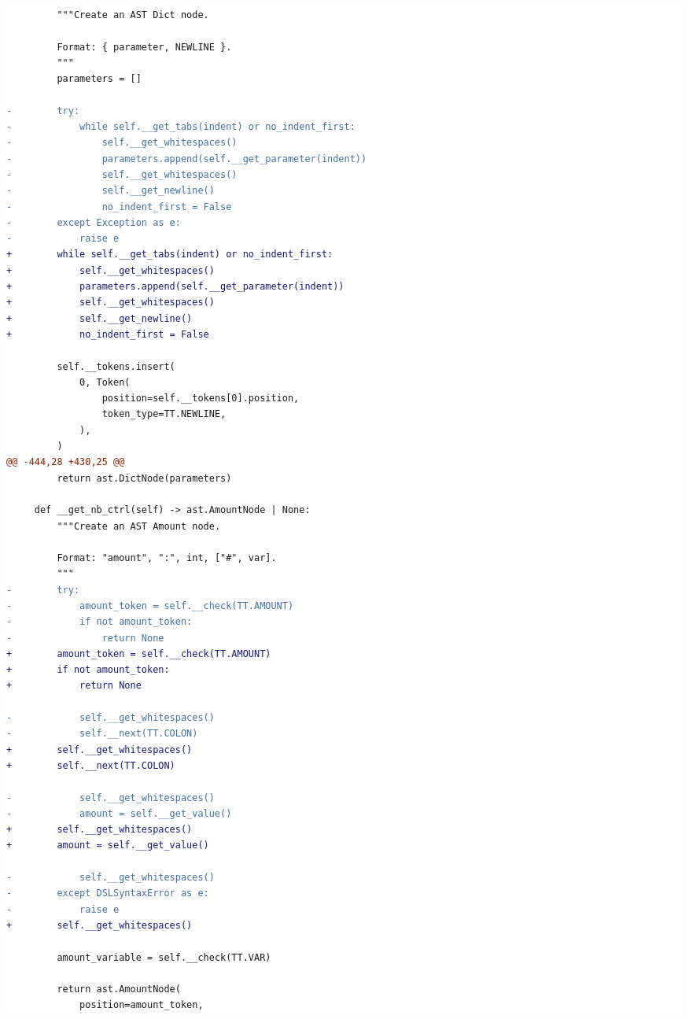 ```diff
         """Create an AST Dict node.
 
         Format: { parameter, NEWLINE }.
         """
         parameters = []
 
-        try:
-            while self.__get_tabs(indent) or no_indent_first:
-                self.__get_whitespaces()
-                parameters.append(self.__get_parameter(indent))
-                self.__get_whitespaces()
-                self.__get_newline()
-                no_indent_first = False
-        except Exception as e:
-            raise e
+        while self.__get_tabs(indent) or no_indent_first:
+            self.__get_whitespaces()
+            parameters.append(self.__get_parameter(indent))
+            self.__get_whitespaces()
+            self.__get_newline()
+            no_indent_first = False
 
         self.__tokens.insert(
             0, Token(
                 position=self.__tokens[0].position,
                 token_type=TT.NEWLINE,
             ),
         )
@@ -444,28 +430,25 @@
         return ast.DictNode(parameters)
 
     def __get_nb_ctrl(self) -> ast.AmountNode | None:
         """Create an AST Amount node.
 
         Format: "amount", ":", int, ["#", var].
         """
-        try:
-            amount_token = self.__check(TT.AMOUNT)
-            if not amount_token:
-                return None
+        amount_token = self.__check(TT.AMOUNT)
+        if not amount_token:
+            return None
 
-            self.__get_whitespaces()
-            self.__next(TT.COLON)
+        self.__get_whitespaces()
+        self.__next(TT.COLON)
 
-            self.__get_whitespaces()
-            amount = self.__get_value()
+        self.__get_whitespaces()
+        amount = self.__get_value()
 
-            self.__get_whitespaces()
-        except DSLSyntaxError as e:
-            raise e
+        self.__get_whitespaces()
 
         amount_variable = self.__check(TT.VAR)
 
         return ast.AmountNode(
             position=amount_token,
```